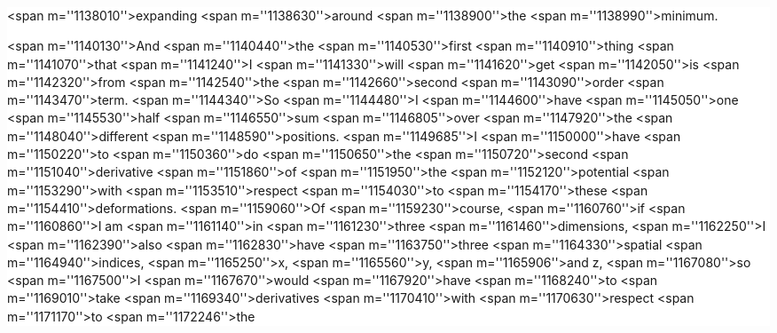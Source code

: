   <span m=''1138010''>expanding</span> <span m=''1138630''>around</span> <span m=''1138900''>the</span>
  <span m=''1138990''>minimum.</span> </p><p><span m=''1140130''>And</span> <span
  m=''1140440''>the</span> <span m=''1140530''>first</span> <span m=''1140910''>thing</span>
  <span m=''1141070''>that</span> <span m=''1141240''>I</span> <span m=''1141330''>will</span>
  <span m=''1141620''>get</span> <span m=''1142050''>is</span> <span m=''1142320''>from</span>
  <span m=''1142540''>the</span> <span m=''1142660''>second</span> <span m=''1143090''>order</span>
  <span m=''1143470''>term.</span> <span m=''1144340''>So</span> <span m=''1144480''>I</span>
  <span m=''1144600''>have</span> <span m=''1145050''>one</span> <span m=''1145530''>half</span>
  <span m=''1146550''>sum</span> <span m=''1146805''>over</span> <span m=''1147920''>the</span>
  <span m=''1148040''>different</span> <span m=''1148590''>positions.</span> <span
  m=''1149685''>I</span> <span m=''1150000''>have</span> <span m=''1150220''>to</span>
  <span m=''1150360''>do</span> <span m=''1150650''>the</span> <span m=''1150720''>second</span>
  <span m=''1151040''>derivative</span> <span m=''1151860''>of</span> <span m=''1151950''>the</span>
  <span m=''1152120''>potential</span> <span m=''1153290''>with</span> <span m=''1153510''>respect</span>
  <span m=''1154030''>to</span> <span m=''1154170''>these</span> <span m=''1154410''>deformations.</span>
  <span m=''1159060''>Of</span> <span m=''1159230''>course,</span> <span m=''1160760''>if</span>
  <span m=''1160860''>I am</span> <span m=''1161140''>in</span> <span m=''1161230''>three</span>
  <span m=''1161460''>dimensions,</span> <span m=''1162250''>I</span> <span m=''1162390''>also</span>
  <span m=''1162830''>have</span> <span m=''1163750''>three</span> <span m=''1164330''>spatial</span>
  <span m=''1164940''>indices,</span> <span m=''1165250''>x,</span> <span m=''1165560''>y,</span>
  <span m=''1165906''>and z,</span> <span m=''1167080''>so</span> <span m=''1167500''>I</span>
  <span m=''1167670''>would</span> <span m=''1167920''>have</span> <span m=''1168240''>to</span>
  <span m=''1169010''>take</span> <span m=''1169340''>derivatives</span> <span m=''1170410''>with</span>
  <span m=''1170630''>respect</span> <span m=''1171170''>to</span> <span m=''1172246''>the</span>
